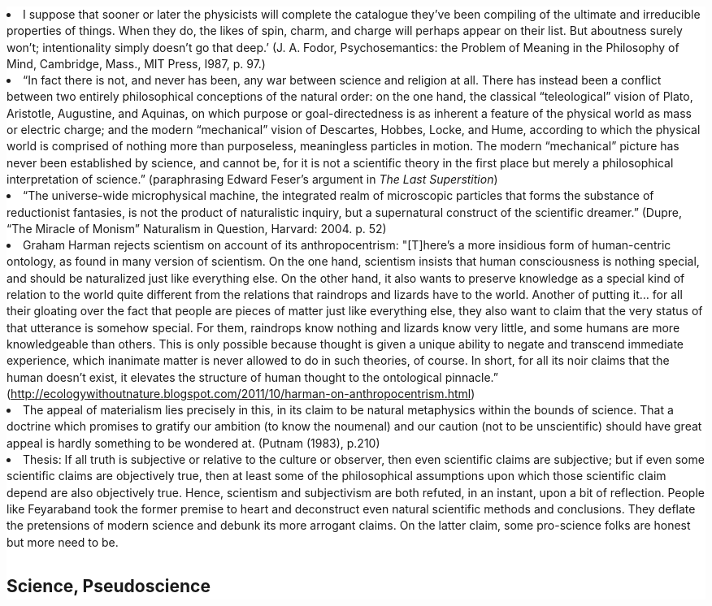 <li>I suppose that sooner or later the physicists will complete the catalogue they&rsquo;ve been compiling of the ultimate and irreducible properties of things. When they do, the likes of spin, charm, and charge will perhaps appear on their list. But aboutness surely won&rsquo;t; intentionality simply doesn&rsquo;t go that deep.&rsquo; (J. A. Fodor, Psychosemantics: the Problem of Meaning in the Philosophy of Mind, Cambridge, Mass., MIT Press, I987, p. 97.)</li>
<li>&ldquo;In fact there is not, and never has been, any war between science and religion at all. There has instead been a conflict between two entirely philosophical conceptions of the natural order: on the one hand, the classical &ldquo;teleological&rdquo; vision of Plato, Aristotle, Augustine, and Aquinas, on which purpose or goal-directedness is as inherent a feature of the physical world as mass or electric charge; and the modern &ldquo;mechanical&rdquo; vision of Descartes, Hobbes, Locke, and Hume, according to which the physical world is comprised of nothing more than purposeless, meaningless particles in motion. The modern &ldquo;mechanical&rdquo; picture has never been established by science, and cannot be, for it is not a scientific theory in the first place but merely a philosophical interpretation of science.&rdquo; (paraphrasing Edward Feser&rsquo;s argument in&nbsp;<em>The Last Superstition</em>)</li>
<li>&ldquo;The universe-wide microphysical machine, the integrated realm of microscopic particles that forms the substance of reductionist fantasies, is not the product of naturalistic inquiry, but a supernatural construct of the scientific dreamer.&rdquo; (Dupre, &ldquo;The Miracle of Monism&rdquo; Naturalism in Question, Harvard: 2004. p. 52)</li>
<li>Graham Harman rejects scientism on account of its anthropocentrism: &quot;[T]here&rsquo;s a more insidious form of human-centric ontology, as found in many version of scientism. On the one hand, scientism insists that human consciousness is nothing special, and should be naturalized just like everything else. On the other hand, it also wants to preserve knowledge as a special kind of relation to the world quite different from the relations that raindrops and lizards have to the world. Another of putting it&hellip; for all their gloating over the fact that people are pieces of matter just like everything else, they also want to claim that the very status of that utterance is somehow special. For them, raindrops know nothing and lizards know very little, and some humans are more knowledgeable than others. This is only possible because thought is given a unique ability to negate and transcend immediate experience, which inanimate matter is never allowed to do in such theories, of course. In short, for all its noir claims that the human doesn&rsquo;t exist, it elevates the structure of human thought to the ontological pinnacle.&rdquo; (<a href="http://ecologywithoutnature.blogspot.com/2011/10/harman-on-anthropocentrism.html">http://ecologywithoutnature.blogspot.com/2011/10/harman-on-anthropocentrism.html</a>)</li>
<li>The appeal of materialism lies precisely in this, in its claim to be natural metaphysics within the bounds of science. That a doctrine which promises to gratify our ambition (to know the noumenal) and our caution (not to be unscientific) should have great appeal is hardly something to be wondered at. (Putnam (1983), p.210)</li>
<li>Thesis: If all truth is subjective or relative to the culture or observer, then even scientific claims are subjective; but if even some scientific claims are objectively true, then at least some of the philosophical assumptions upon which those scientific claim depend are also objectively true. Hence, scientism and subjectivism are both refuted, in an instant, upon a bit of reflection. People like Feyaraband took the former premise to heart and deconstruct even natural scientific methods and conclusions. They deflate the pretensions of modern science and debunk its more arrogant claims. On the latter claim, some pro-science folks are honest but more need to be.</li>
</ol>
<h2><a id="Science_Pseudoscience_360"></a>Science, Pseudoscience
</h2>
<ol start="6">
